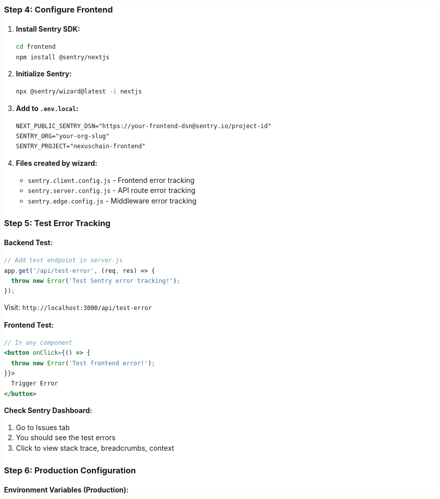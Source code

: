 ### Step 4: Configure Frontend

1. **Install Sentry SDK:**
   ```bash
   cd frontend
   npm install @sentry/nextjs
   ```

2. **Initialize Sentry:**
   ```bash
   npx @sentry/wizard@latest -i nextjs
   ```

3. **Add to `.env.local`:**
   ```env
   NEXT_PUBLIC_SENTRY_DSN="https://your-frontend-dsn@sentry.io/project-id"
   SENTRY_ORG="your-org-slug"
   SENTRY_PROJECT="nexuschain-frontend"
   ```

4. **Files created by wizard:**
   - `sentry.client.config.js` - Frontend error tracking
   - `sentry.server.config.js` - API route error tracking
   - `sentry.edge.config.js` - Middleware error tracking

### Step 5: Test Error Tracking

**Backend Test:**
```javascript
// Add test endpoint in server.js
app.get('/api/test-error', (req, res) => {
  throw new Error('Test Sentry error tracking!');
});
```

Visit: `http://localhost:3000/api/test-error`

**Frontend Test:**
```jsx
// In any component
<button onClick={() => {
  throw new Error('Test frontend error!');
}}>
  Trigger Error
</button>
```

**Check Sentry Dashboard:**
1. Go to Issues tab
2. You should see the test errors
3. Click to view stack trace, breadcrumbs, context

### Step 6: Production Configuration

**Environment Variables (Production):**
